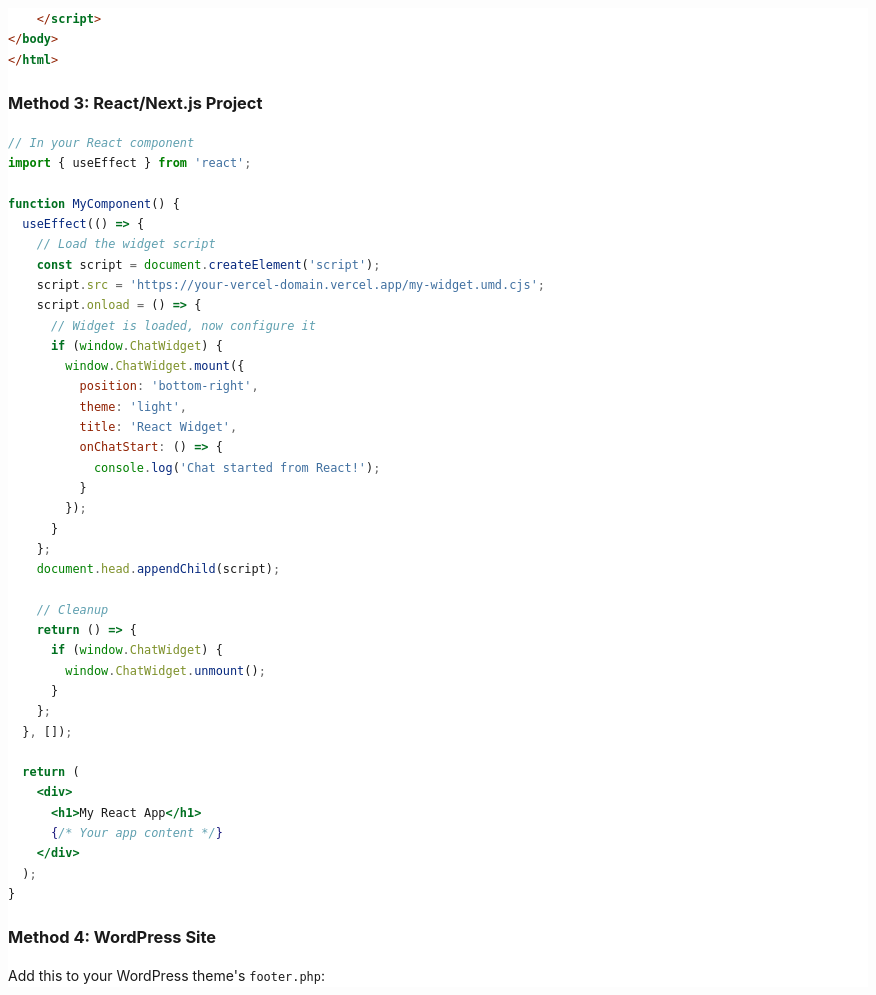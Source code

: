 ```html
    </script>
</body>
</html>
```

### Method 3: React/Next.js Project

```jsx
// In your React component
import { useEffect } from 'react';

function MyComponent() {
  useEffect(() => {
    // Load the widget script
    const script = document.createElement('script');
    script.src = 'https://your-vercel-domain.vercel.app/my-widget.umd.cjs';
    script.onload = () => {
      // Widget is loaded, now configure it
      if (window.ChatWidget) {
        window.ChatWidget.mount({
          position: 'bottom-right',
          theme: 'light',
          title: 'React Widget',
          onChatStart: () => {
            console.log('Chat started from React!');
          }
        });
      }
    };
    document.head.appendChild(script);

    // Cleanup
    return () => {
      if (window.ChatWidget) {
        window.ChatWidget.unmount();
      }
    };
  }, []);

  return (
    <div>
      <h1>My React App</h1>
      {/* Your app content */}
    </div>
  );
}
```

### Method 4: WordPress Site

Add this to your WordPress theme's `footer.php`:
